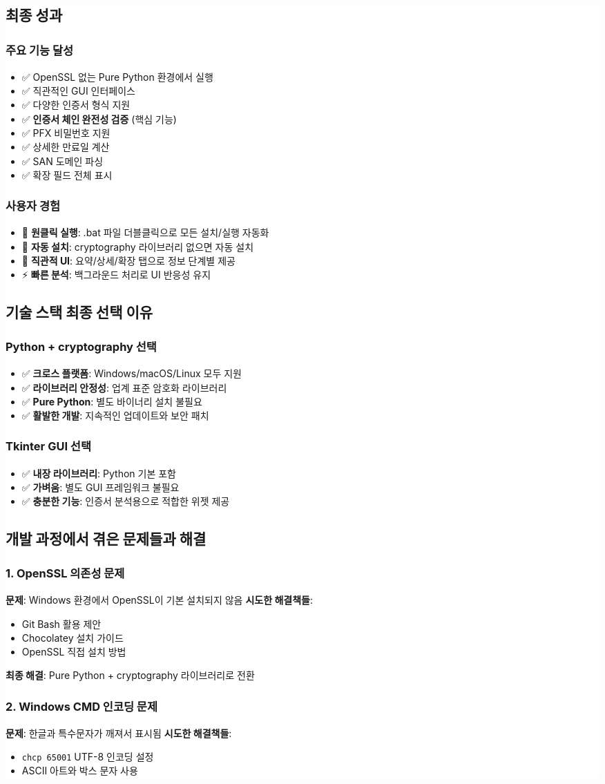 ## 최종 성과

### 주요 기능 달성
- ✅ OpenSSL 없는 Pure Python 환경에서 실행
- ✅ 직관적인 GUI 인터페이스
- ✅ 다양한 인증서 형식 지원
- ✅ **인증서 체인 완전성 검증** (핵심 기능)
- ✅ PFX 비밀번호 지원
- ✅ 상세한 만료일 계산
- ✅ SAN 도메인 파싱
- ✅ 확장 필드 전체 표시

### 사용자 경험
- 🚀 **원클릭 실행**: .bat 파일 더블클릭으로 모든 설치/실행 자동화
- 🔄 **자동 설치**: cryptography 라이브러리 없으면 자동 설치
- 🎨 **직관적 UI**: 요약/상세/확장 탭으로 정보 단계별 제공
- ⚡ **빠른 분석**: 백그라운드 처리로 UI 반응성 유지

## 기술 스택 최종 선택 이유

### Python + cryptography 선택
- ✅ **크로스 플랫폼**: Windows/macOS/Linux 모두 지원
- ✅ **라이브러리 안정성**: 업계 표준 암호화 라이브러리
- ✅ **Pure Python**: 별도 바이너리 설치 불필요
- ✅ **활발한 개발**: 지속적인 업데이트와 보안 패치

### Tkinter GUI 선택  
- ✅ **내장 라이브러리**: Python 기본 포함
- ✅ **가벼움**: 별도 GUI 프레임워크 불필요
- ✅ **충분한 기능**: 인증서 분석용으로 적합한 위젯 제공

## 개발 과정에서 겪은 문제들과 해결

### 1. OpenSSL 의존성 문제
**문제**: Windows 환경에서 OpenSSL이 기본 설치되지 않음
**시도한 해결책들**:
- Git Bash 활용 제안
- Chocolatey 설치 가이드
- OpenSSL 직접 설치 방법

**최종 해결**: Pure Python + cryptography 라이브러리로 전환

### 2. Windows CMD 인코딩 문제
**문제**: 한글과 특수문자가 깨져서 표시됨
**시도한 해결책들**:
- `chcp 65001` UTF-8 인코딩 설정
- ASCII 아트와 박스 문자 사용
